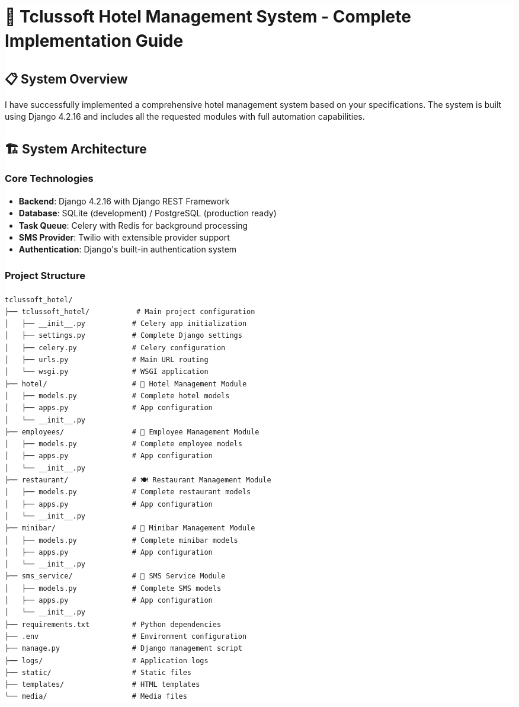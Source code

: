# 🏨 Tclussoft Hotel Management System - Complete Implementation Guide

## 📋 System Overview

I have successfully implemented a comprehensive hotel management system based on your specifications. The system is built using Django 4.2.16 and includes all the requested modules with full automation capabilities.

## 🏗️ System Architecture

### Core Technologies
- **Backend**: Django 4.2.16 with Django REST Framework
- **Database**: SQLite (development) / PostgreSQL (production ready)
- **Task Queue**: Celery with Redis for background processing
- **SMS Provider**: Twilio with extensible provider support
- **Authentication**: Django's built-in authentication system

### Project Structure
```
tclussoft_hotel/
├── tclussoft_hotel/           # Main project configuration
│   ├── __init__.py           # Celery app initialization
│   ├── settings.py           # Complete Django settings
│   ├── celery.py             # Celery configuration
│   ├── urls.py               # Main URL routing
│   └── wsgi.py               # WSGI application
├── hotel/                    # 🏨 Hotel Management Module
│   ├── models.py             # Complete hotel models
│   ├── apps.py               # App configuration
│   └── __init__.py
├── employees/                # 👥 Employee Management Module
│   ├── models.py             # Complete employee models
│   ├── apps.py               # App configuration
│   └── __init__.py
├── restaurant/               # 🍽️ Restaurant Management Module
│   ├── models.py             # Complete restaurant models
│   ├── apps.py               # App configuration
│   └── __init__.py
├── minibar/                  # 🥤 Minibar Management Module
│   ├── models.py             # Complete minibar models
│   ├── apps.py               # App configuration
│   └── __init__.py
├── sms_service/              # 📱 SMS Service Module
│   ├── models.py             # Complete SMS models
│   ├── apps.py               # App configuration
│   └── __init__.py
├── requirements.txt          # Python dependencies
├── .env                      # Environment configuration
├── manage.py                 # Django management script
├── logs/                     # Application logs
├── static/                   # Static files
├── templates/                # HTML templates
└── media/                    # Media files
```
